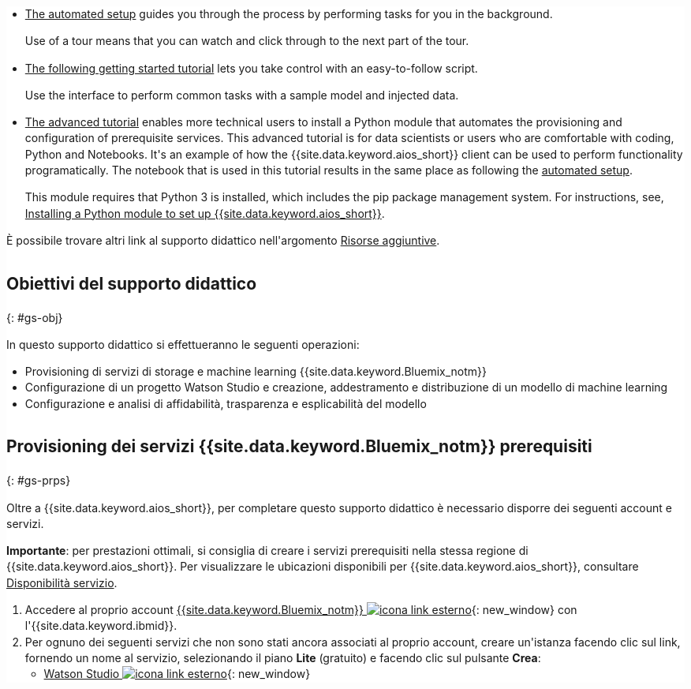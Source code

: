 - [The automated setup](/docs/services/ai-openscale?topic=ai-openscale-wos-fast-start) guides you through the process by performing tasks for you in the background.

   Use of a tour means that you can watch and click through to the next part of the tour.
   
- [The following getting started tutorial](/docs/services/ai-openscale?topic=ai-openscale-gs-obj#gs-obj) lets you take control with an easy-to-follow script.

   Use the interface to perform common tasks with a sample model and injected data.
   
- [The advanced tutorial](/docs/services/ai-openscale?topic=ai-openscale-crt-ov) enables more technical users to install a Python module that automates the provisioning and configuration of prerequisite services. This advanced tutorial is for data scientists or users who are comfortable with coding, Python and Notebooks. It's an example of how the {{site.data.keyword.aios_short}} client can be used to perform functionality programatically. The notebook that is used in this tutorial results in the same place as following the [automated setup](/docs/services/ai-openscale?topic=ai-openscale-wos-fast-start).

   This module requires that Python 3 is installed, which includes the pip package management system. For instructions, see, [Installing a Python module to set up {{site.data.keyword.aios_short}}](/docs/services/ai-openscale?topic=ai-openscale-as-module).

È possibile trovare altri link al supporto didattico nell'argomento [Risorse aggiuntive](/docs/services/ai-openscale?topic=ai-openscale-arsc-ov).

## Obiettivi del supporto didattico
{: #gs-obj}

In questo supporto didattico si effettueranno le seguenti operazioni:

- Provisioning di servizi di storage e  machine learning {{site.data.keyword.Bluemix_notm}} 
- Configurazione di un progetto Watson Studio e creazione, addestramento e distribuzione di un modello di machine learning
- Configurazione e analisi di affidabilità, trasparenza e esplicabilità del modello
## Provisioning dei servizi {{site.data.keyword.Bluemix_notm}} prerequisiti
{: #gs-prps}

Oltre a {{site.data.keyword.aios_short}}, per completare questo supporto didattico è necessario disporre dei seguenti account e servizi.



**Importante**: per prestazioni ottimali, si consiglia di creare i servizi prerequisiti nella stessa regione di {{site.data.keyword.aios_short}}. Per visualizzare le ubicazioni disponibili per {{site.data.keyword.aios_short}}, consultare [Disponibilità servizio](/docs/resources?topic=resources-services_region).
1.  Accedere al proprio account [{{site.data.keyword.Bluemix_notm}} ![icona link esterno](../../icons/launch-glyph.svg "icona link esterno")](https://{DomainName}){: new_window} con l'{{site.data.keyword.ibmid}}.
1.  Per ognuno dei seguenti servizi che non sono stati ancora associati al proprio account, creare un'istanza facendo clic sul link, fornendo un nome al servizio, selezionando il piano **Lite** (gratuito) e facendo clic sul pulsante **Crea**:
    - [Watson Studio ![icona link esterno](../../icons/launch-glyph.svg "icona link esterno")](https://{DomainName}/catalog/services/watson-studio){: new_window}
